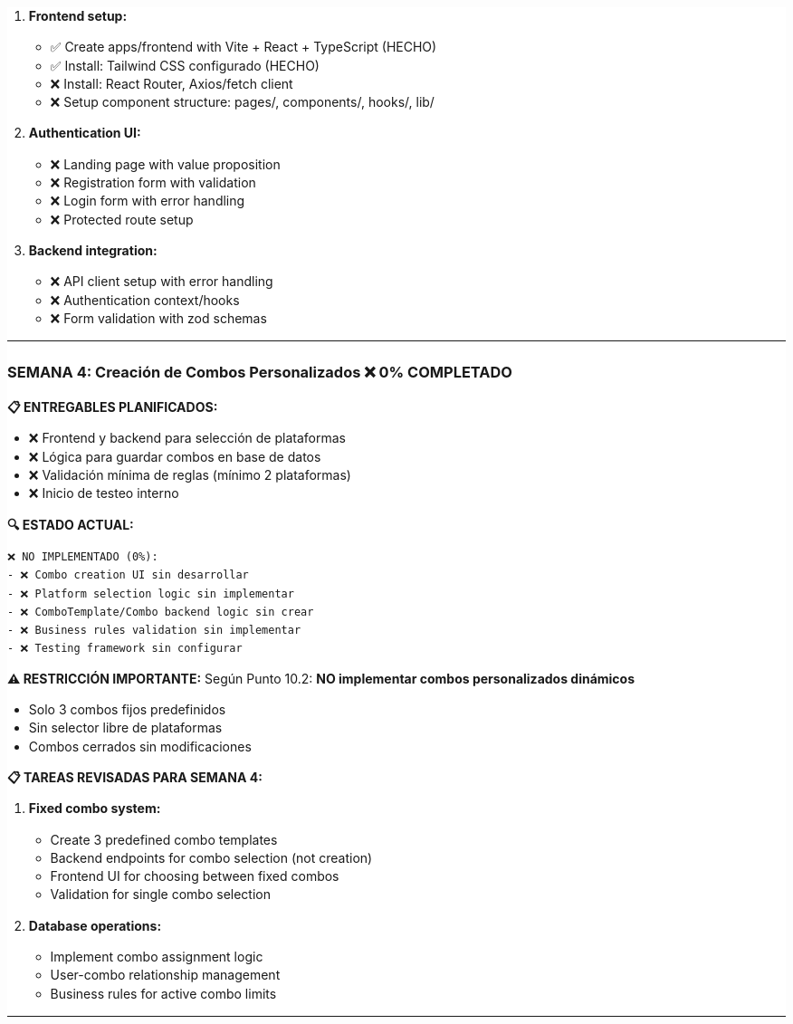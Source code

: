 1. **Frontend setup:**
   - ✅ Create apps/frontend with Vite + React + TypeScript (HECHO)
   - ✅ Install: Tailwind CSS configurado (HECHO)
   - ❌ Install: React Router, Axios/fetch client
   - ❌ Setup component structure: pages/, components/, hooks/, lib/

2. **Authentication UI:**
   - ❌ Landing page with value proposition
   - ❌ Registration form with validation
   - ❌ Login form with error handling
   - ❌ Protected route setup

3. **Backend integration:**
   - ❌ API client setup with error handling
   - ❌ Authentication context/hooks
   - ❌ Form validation with zod schemas

---

### **SEMANA 4: Creación de Combos Personalizados** ❌ 0% COMPLETADO

**📋 ENTREGABLES PLANIFICADOS:**

- ❌ Frontend y backend para selección de plataformas
- ❌ Lógica para guardar combos en base de datos
- ❌ Validación mínima de reglas (mínimo 2 plataformas)
- ❌ Inicio de testeo interno

**🔍 ESTADO ACTUAL:**

```
❌ NO IMPLEMENTADO (0%):
- ❌ Combo creation UI sin desarrollar
- ❌ Platform selection logic sin implementar
- ❌ ComboTemplate/Combo backend logic sin crear
- ❌ Business rules validation sin implementar
- ❌ Testing framework sin configurar
```

**⚠️ RESTRICCIÓN IMPORTANTE:** Según Punto 10.2: **NO implementar combos
personalizados dinámicos**

- Solo 3 combos fijos predefinidos
- Sin selector libre de plataformas
- Combos cerrados sin modificaciones

**📋 TAREAS REVISADAS PARA SEMANA 4:**

1. **Fixed combo system:**
   - Create 3 predefined combo templates
   - Backend endpoints for combo selection (not creation)
   - Frontend UI for choosing between fixed combos
   - Validation for single combo selection

2. **Database operations:**
   - Implement combo assignment logic
   - User-combo relationship management
   - Business rules for active combo limits

---